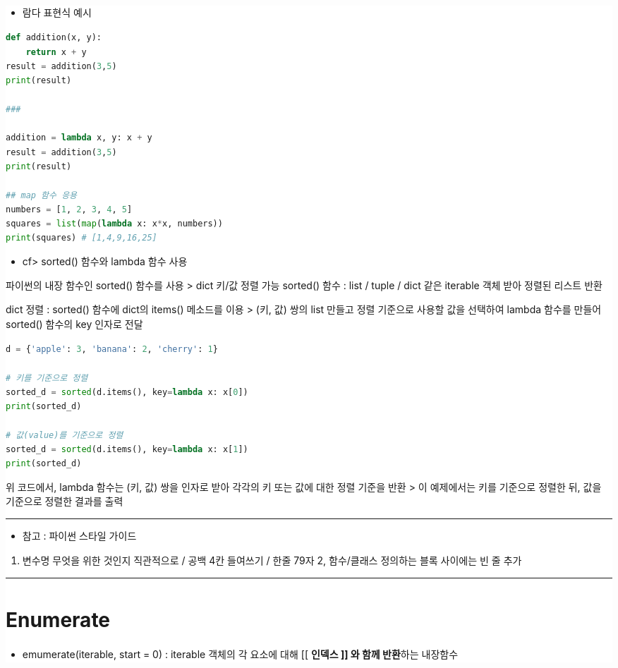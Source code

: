 - 람다 표현식 예시

```python
def addition(x, y):
	return x + y
result = addition(3,5)
print(result)

###

addition = lambda x, y: x + y
result = addition(3,5)
print(result)

## map 함수 응용
numbers = [1, 2, 3, 4, 5]
squares = list(map(lambda x: x*x, numbers))
print(squares) # [1,4,9,16,25]

```

- cf>  sorted() 함수와 lambda 함수 사용

파이썬의 내장 함수인 sorted() 함수를 사용 > dict 키/값 정렬 가능 
sorted() 함수 : list / tuple / dict 같은 iterable 객체 받아 정렬된 리스트 반환

dict 정렬 : sorted() 함수에 dict의 items() 메소드를 이용 > (키, 값) 쌍의 list 만들고
정렬 기준으로 사용할 값을 선택하여 lambda 함수를 만들어 sorted() 함수의 key 인자로 전달

```python
d = {'apple': 3, 'banana': 2, 'cherry': 1}

# 키를 기준으로 정렬
sorted_d = sorted(d.items(), key=lambda x: x[0])
print(sorted_d)

# 값(value)를 기준으로 정렬
sorted_d = sorted(d.items(), key=lambda x: x[1])
print(sorted_d)
```

위 코드에서, lambda 함수는 (키, 값) 쌍을 인자로 받아 각각의 키 또는 값에 대한 정렬 기준을 반환 > 이 예제에서는 키를 기준으로 정렬한 뒤, 값을 기준으로 정렬한 결과를 출력

---

- 참고 : 파이썬 스타일 가이드 
1. 변수명 무엇을 위한 것인지 직관적으로 / 공백 4칸 들여쓰기 / 한줄 79자 
2, 함수/클래스 정의하는 블록 사이에는 빈 줄 추가

---

# Enumerate

- emumerate(iterable, start = 0) : 
iterable 객체의 각 요소에 대해 [[ **인덱스 ]] 와 함께 반환**하는 내장함수

